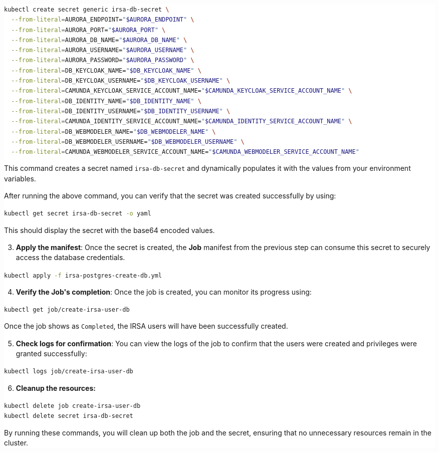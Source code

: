 ```bash
kubectl create secret generic irsa-db-secret \
  --from-literal=AURORA_ENDPOINT="$AURORA_ENDPOINT" \
  --from-literal=AURORA_PORT="$AURORA_PORT" \
  --from-literal=AURORA_DB_NAME="$AURORA_DB_NAME" \
  --from-literal=AURORA_USERNAME="$AURORA_USERNAME" \
  --from-literal=AURORA_PASSWORD="$AURORA_PASSWORD" \
  --from-literal=DB_KEYCLOAK_NAME="$DB_KEYCLOAK_NAME" \
  --from-literal=DB_KEYCLOAK_USERNAME="$DB_KEYCLOAK_USERNAME" \
  --from-literal=CAMUNDA_KEYCLOAK_SERVICE_ACCOUNT_NAME="$CAMUNDA_KEYCLOAK_SERVICE_ACCOUNT_NAME" \
  --from-literal=DB_IDENTITY_NAME="$DB_IDENTITY_NAME" \
  --from-literal=DB_IDENTITY_USERNAME="$DB_IDENTITY_USERNAME" \
  --from-literal=CAMUNDA_IDENTITY_SERVICE_ACCOUNT_NAME="$CAMUNDA_IDENTITY_SERVICE_ACCOUNT_NAME" \
  --from-literal=DB_WEBMODELER_NAME="$DB_WEBMODELER_NAME" \
  --from-literal=DB_WEBMODELER_USERNAME="$DB_WEBMODELER_USERNAME" \
  --from-literal=CAMUNDA_WEBMODELER_SERVICE_ACCOUNT_NAME="$CAMUNDA_WEBMODELER_SERVICE_ACCOUNT_NAME"
```

This command creates a secret named `irsa-db-secret` and dynamically populates it with the values from your environment variables.

After running the above command, you can verify that the secret was created successfully by using:

```bash
kubectl get secret irsa-db-secret -o yaml
```

This should display the secret with the base64 encoded values.

3. **Apply the manifest**: Once the secret is created, the **Job** manifest from the previous step can consume this secret to securely access the database credentials.

```bash
kubectl apply -f irsa-postgres-create-db.yml
```

4. **Verify the Job's completion**: Once the job is created, you can monitor its progress using:

```bash
kubectl get job/create-irsa-user-db
```

Once the job shows as `Completed`, the IRSA users will have been successfully created.

5. **Check logs for confirmation**: You can view the logs of the job to confirm that the users were created and privileges were granted successfully:

```bash
kubectl logs job/create-irsa-user-db
```

6. **Cleanup the resources:**

```bash
kubectl delete job create-irsa-user-db
kubectl delete secret irsa-db-secret
```

By running these commands, you will clean up both the job and the secret, ensuring that no unnecessary resources remain in the cluster.
